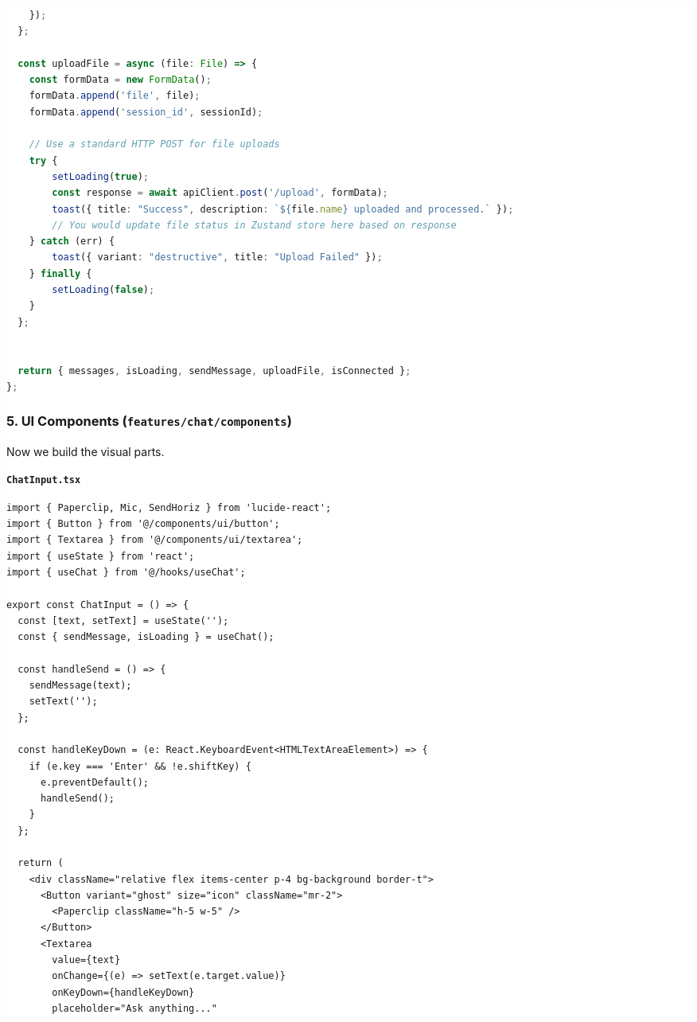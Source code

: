 ```typescript
    });
  };

  const uploadFile = async (file: File) => {
    const formData = new FormData();
    formData.append('file', file);
    formData.append('session_id', sessionId);

    // Use a standard HTTP POST for file uploads
    try {
        setLoading(true);
        const response = await apiClient.post('/upload', formData);
        toast({ title: "Success", description: `${file.name} uploaded and processed.` });
        // You would update file status in Zustand store here based on response
    } catch (err) {
        toast({ variant: "destructive", title: "Upload Failed" });
    } finally {
        setLoading(false);
    }
  };


  return { messages, isLoading, sendMessage, uploadFile, isConnected };
};
```

### 5. UI Components (`features/chat/components`)

Now we build the visual parts.

**`ChatInput.tsx`**
```tsx
import { Paperclip, Mic, SendHoriz } from 'lucide-react';
import { Button } from '@/components/ui/button';
import { Textarea } from '@/components/ui/textarea';
import { useState } from 'react';
import { useChat } from '@/hooks/useChat';

export const ChatInput = () => {
  const [text, setText] = useState('');
  const { sendMessage, isLoading } = useChat();

  const handleSend = () => {
    sendMessage(text);
    setText('');
  };

  const handleKeyDown = (e: React.KeyboardEvent<HTMLTextAreaElement>) => {
    if (e.key === 'Enter' && !e.shiftKey) {
      e.preventDefault();
      handleSend();
    }
  };

  return (
    <div className="relative flex items-center p-4 bg-background border-t">
      <Button variant="ghost" size="icon" className="mr-2">
        <Paperclip className="h-5 w-5" />
      </Button>
      <Textarea
        value={text}
        onChange={(e) => setText(e.target.value)}
        onKeyDown={handleKeyDown}
        placeholder="Ask anything..."
```